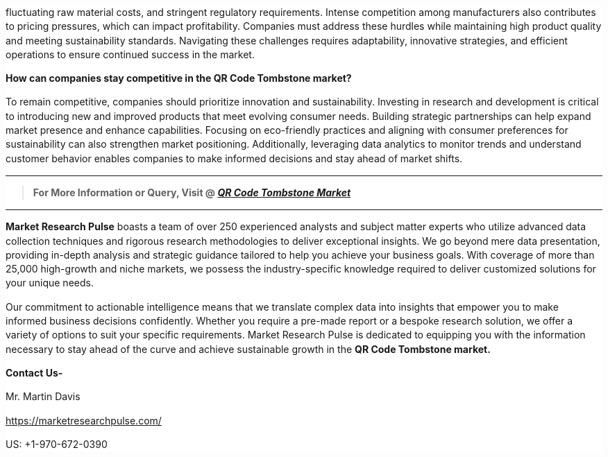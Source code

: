 fluctuating raw material costs, and stringent regulatory requirements. Intense competition among manufacturers also contributes to pricing pressures, which can impact profitability. Companies must address these hurdles while maintaining high product quality and meeting sustainability standards. Navigating these challenges requires adaptability, innovative strategies, and efficient operations to ensure continued success in the market.</p><p><strong>How can companies stay competitive in the QR Code Tombstone market?</strong></p><p>To remain competitive, companies should prioritize innovation and sustainability. Investing in research and development is critical to introducing new and improved products that meet evolving consumer needs. Building strategic partnerships can help expand market presence and enhance capabilities. Focusing on eco-friendly practices and aligning with consumer preferences for sustainability can also strengthen market positioning. Additionally, leveraging data analytics to monitor trends and understand customer behavior enables companies to make informed decisions and stay ahead of market shifts.</p><hr /><blockquote><p><strong>For More Information or Query, Visit @&nbsp;<em><a href="https://marketresearchpulse.com/report/16035/qr-code-tombstone-market?utm_source=Linkedin&utm_medium=0111">QR Code Tombstone Market</a></em></strong></p></blockquote><hr /><p><strong>Market Research Pulse</strong> boasts a team of over 250 experienced analysts and subject matter experts who utilize advanced data collection techniques and rigorous research methodologies to deliver exceptional insights. We go beyond mere data presentation, providing in-depth analysis and strategic guidance tailored to help you achieve your business goals. With coverage of more than 25,000 high-growth and niche markets, we possess the industry-specific knowledge required to deliver customized solutions for your unique needs.</p><p>Our commitment to actionable intelligence means that we translate complex data into insights that empower you to make informed business decisions confidently. Whether you require a pre-made report or a bespoke research solution, we offer a variety of options to suit your specific requirements. Market Research Pulse is dedicated to equipping you with the information necessary to stay ahead of the curve and achieve sustainable growth in the <strong>QR Code Tombstone market.</strong></p><p><strong>Contact Us-</strong></p><p>Mr. Martin Davis</p><p>https://marketresearchpulse.com/</p><p>US: +1-970-672-0390</p>
